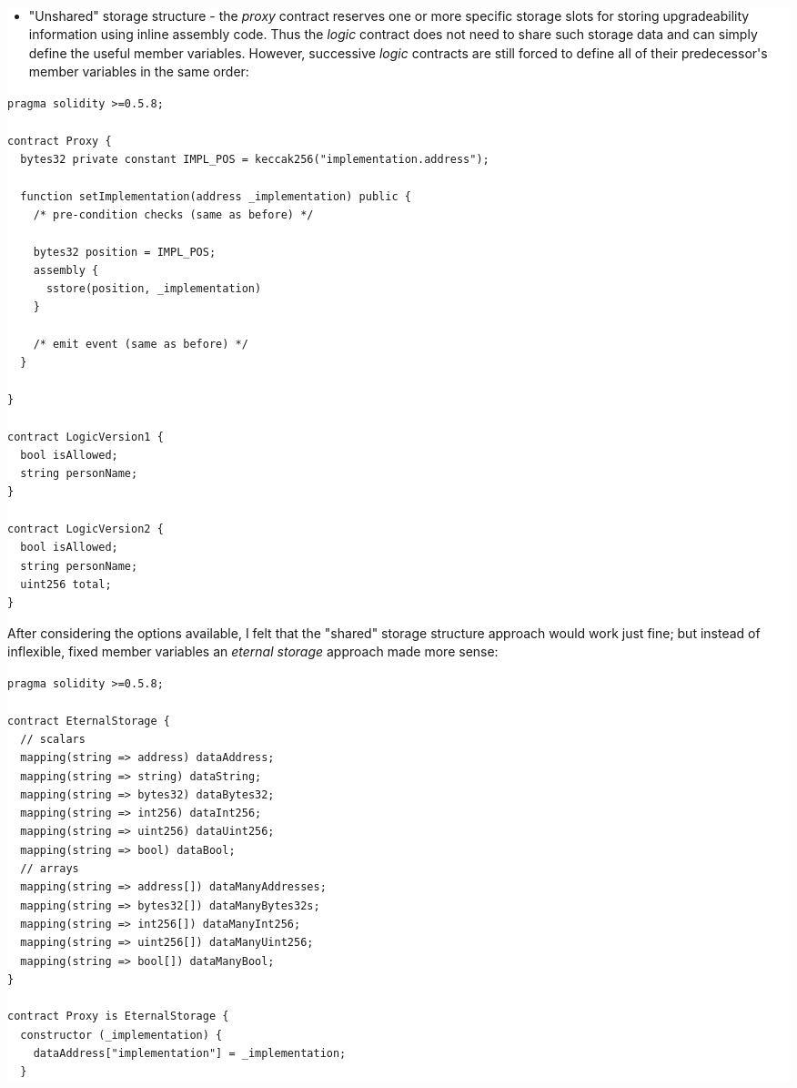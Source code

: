 * "Unshared" storage structure - the _proxy_ contract reserves one or more specific
storage slots for storing upgradeability information using inline assembly code.
Thus the _logic_ contract does not need to share such storage data and can simply
define the useful member variables. However, successive _logic_ contracts are
still forced to define all of their predecessor's member variables in the same
order:

```solidity
pragma solidity >=0.5.8;

contract Proxy {
  bytes32 private constant IMPL_POS = keccak256("implementation.address");  

  function setImplementation(address _implementation) public {
    /* pre-condition checks (same as before) */

    bytes32 position = IMPL_POS;
    assembly {
      sstore(position, _implementation)
    }

    /* emit event (same as before) */
  }

}

contract LogicVersion1 {
  bool isAllowed;
  string personName;
}

contract LogicVersion2 {
  bool isAllowed;
  string personName;
  uint256 total;
}
```

After considering the options available, I felt that the "shared" storage
structure approach would work just fine; but instead of inflexible, fixed member
variables an _eternal storage_ approach made more sense:

```solidity
pragma solidity >=0.5.8;

contract EternalStorage {
  // scalars
  mapping(string => address) dataAddress;
  mapping(string => string) dataString;
  mapping(string => bytes32) dataBytes32;
  mapping(string => int256) dataInt256;
  mapping(string => uint256) dataUint256;
  mapping(string => bool) dataBool;
  // arrays
  mapping(string => address[]) dataManyAddresses;
  mapping(string => bytes32[]) dataManyBytes32s;
  mapping(string => int256[]) dataManyInt256;
  mapping(string => uint256[]) dataManyUint256;
  mapping(string => bool[]) dataManyBool;
}

contract Proxy is EternalStorage {
  constructor (_implementation) {
    dataAddress["implementation"] = _implementation;
  }
```